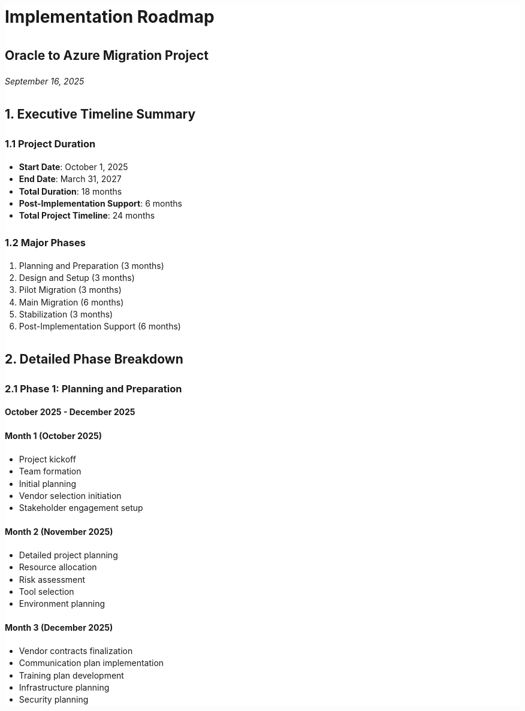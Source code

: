 # Implementation Roadmap
## Oracle to Azure Migration Project
*September 16, 2025*

## 1. Executive Timeline Summary

### 1.1 Project Duration
- **Start Date**: October 1, 2025
- **End Date**: March 31, 2027
- **Total Duration**: 18 months
- **Post-Implementation Support**: 6 months
- **Total Project Timeline**: 24 months

### 1.2 Major Phases
1. Planning and Preparation (3 months)
2. Design and Setup (3 months)
3. Pilot Migration (3 months)
4. Main Migration (6 months)
5. Stabilization (3 months)
6. Post-Implementation Support (6 months)

## 2. Detailed Phase Breakdown

### 2.1 Phase 1: Planning and Preparation
**October 2025 - December 2025**

#### Month 1 (October 2025)
- Project kickoff
- Team formation
- Initial planning
- Vendor selection initiation
- Stakeholder engagement setup

#### Month 2 (November 2025)
- Detailed project planning
- Resource allocation
- Risk assessment
- Tool selection
- Environment planning

#### Month 3 (December 2025)
- Vendor contracts finalization
- Communication plan implementation
- Training plan development
- Infrastructure planning
- Security planning
